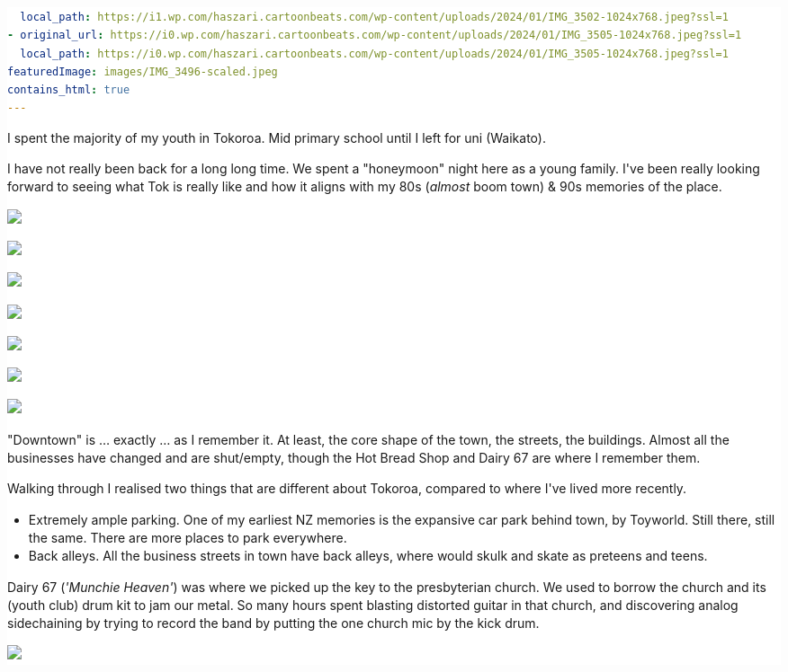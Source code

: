 ```yaml
  local_path: https://i1.wp.com/haszari.cartoonbeats.com/wp-content/uploads/2024/01/IMG_3502-1024x768.jpeg?ssl=1
- original_url: https://i0.wp.com/haszari.cartoonbeats.com/wp-content/uploads/2024/01/IMG_3505-1024x768.jpeg?ssl=1
  local_path: https://i0.wp.com/haszari.cartoonbeats.com/wp-content/uploads/2024/01/IMG_3505-1024x768.jpeg?ssl=1
featuredImage: images/IMG_3496-scaled.jpeg
contains_html: true
---
```


I spent the majority of my youth in Tokoroa. Mid primary school until I left for uni (Waikato).

I have not really been back for a long long time. We spent a "honeymoon" night here as a young family. I've been really looking forward to seeing what Tok is really like and how it aligns with my 80s (*almost* boom town) &amp; 90s memories of the place.


![](./images/IMG_3460-1024x455.jpeg?ssl=1)

![](./images/IMG_3464-1024x576.jpeg?ssl=1)

![](./images/IMG_3468-576x1024.jpeg?ssl=1)

![](./images/IMG_3486-1024x599.jpeg?ssl=1)

![](./images/IMG_3487-1024x768.jpeg?ssl=1)

![](./images/IMG_3488-1024x768.jpeg?ssl=1)

![](./images/IMG_3489-1024x768.jpeg?ssl=1)



"Downtown" is … exactly … as I remember it. At least, the core shape of the town, the streets, the buildings. Almost all the businesses have changed and are shut/empty, though the Hot Bread Shop and Dairy 67 are where I remember them.

Walking through I realised two things that are different about Tokoroa, compared to where I've lived more recently.

- Extremely ample parking. One of my earliest NZ memories is the expansive car park behind town, by Toyworld. Still there, still the same. There are more places to park everywhere.
- Back alleys. All the business streets in town have back alleys, where would skulk and skate as preteens and teens.

Dairy 67 (*'Munchie Heaven'*) was where we picked up the key to the presbyterian church. We used to borrow the church and its (youth club) drum kit to jam our metal. So many hours spent blasting distorted guitar in that church, and discovering analog sidechaining by trying to record the band by putting the one church mic by the kick drum.


![](./images/IMG_3462-1024x768.jpeg?ssl=1)
